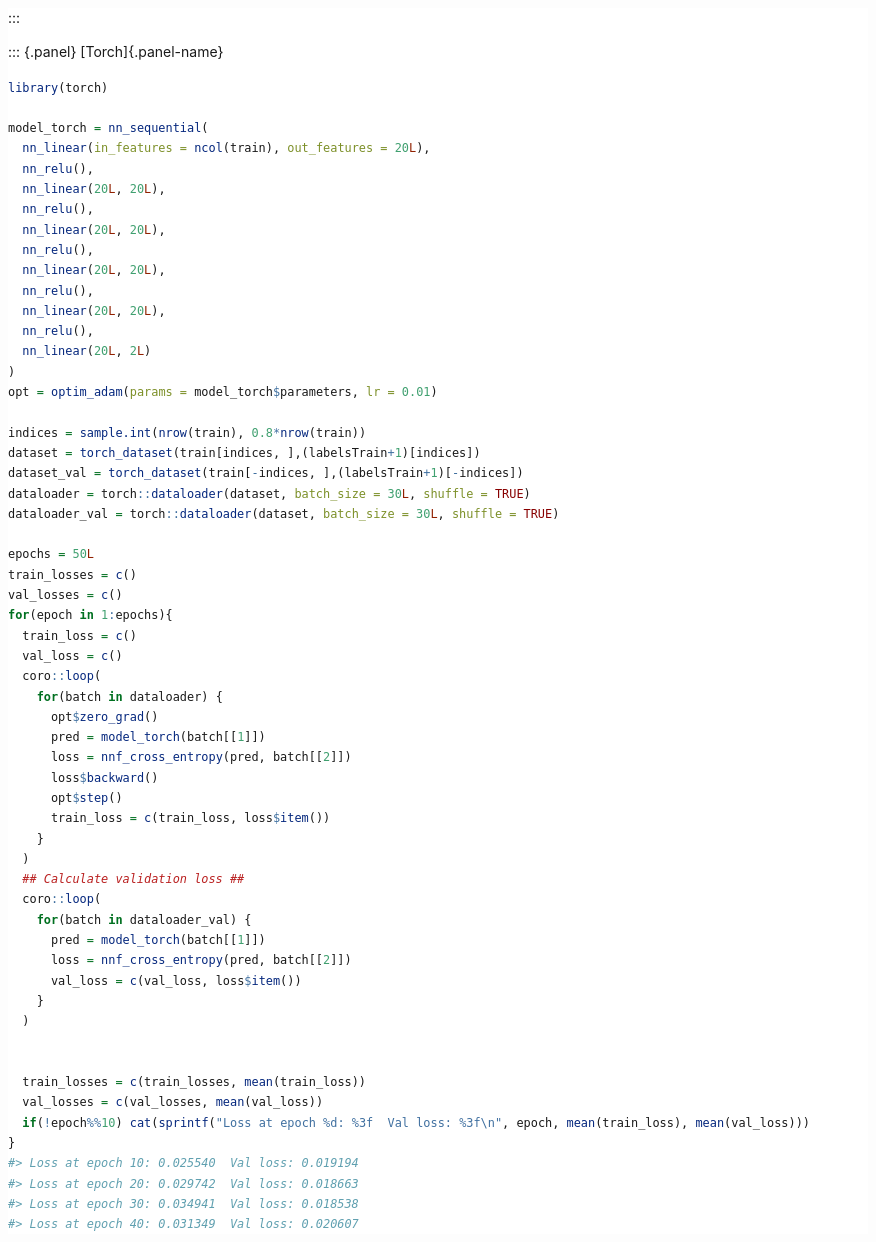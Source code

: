 
:::

::: {.panel}
[Torch]{.panel-name}


```r
library(torch)

model_torch = nn_sequential(
  nn_linear(in_features = ncol(train), out_features = 20L),
  nn_relu(),
  nn_linear(20L, 20L),
  nn_relu(),
  nn_linear(20L, 20L),
  nn_relu(),
  nn_linear(20L, 20L),
  nn_relu(),
  nn_linear(20L, 20L),
  nn_relu(),
  nn_linear(20L, 2L)
)
opt = optim_adam(params = model_torch$parameters, lr = 0.01)

indices = sample.int(nrow(train), 0.8*nrow(train))
dataset = torch_dataset(train[indices, ],(labelsTrain+1)[indices])
dataset_val = torch_dataset(train[-indices, ],(labelsTrain+1)[-indices])
dataloader = torch::dataloader(dataset, batch_size = 30L, shuffle = TRUE)
dataloader_val = torch::dataloader(dataset, batch_size = 30L, shuffle = TRUE)

epochs = 50L
train_losses = c()
val_losses = c()
for(epoch in 1:epochs){
  train_loss = c()
  val_loss = c()
  coro::loop(
    for(batch in dataloader) { 
      opt$zero_grad()
      pred = model_torch(batch[[1]])
      loss = nnf_cross_entropy(pred, batch[[2]])
      loss$backward()
      opt$step()
      train_loss = c(train_loss, loss$item())
    }
  )
  ## Calculate validation loss ##
  coro::loop(
    for(batch in dataloader_val) { 
      pred = model_torch(batch[[1]])
      loss = nnf_cross_entropy(pred, batch[[2]])
      val_loss = c(val_loss, loss$item())
    }
  )
  
  
  train_losses = c(train_losses, mean(train_loss))
  val_losses = c(val_losses, mean(val_loss))
  if(!epoch%%10) cat(sprintf("Loss at epoch %d: %3f  Val loss: %3f\n", epoch, mean(train_loss), mean(val_loss)))
}
#> Loss at epoch 10: 0.025540  Val loss: 0.019194
#> Loss at epoch 20: 0.029742  Val loss: 0.018663
#> Loss at epoch 30: 0.034941  Val loss: 0.018538
#> Loss at epoch 40: 0.031349  Val loss: 0.020607
```
